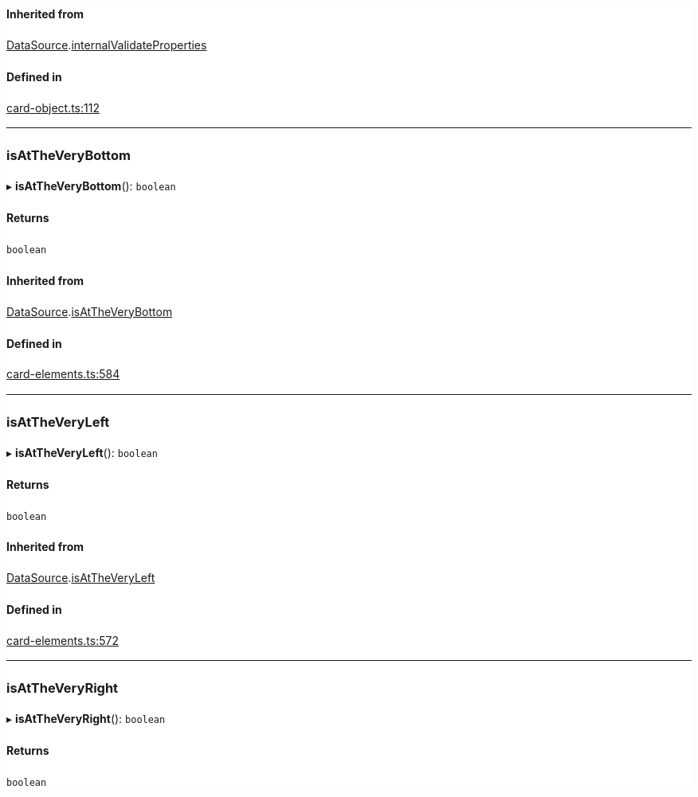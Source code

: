 #### Inherited from

[DataSource](DataSource.md).[internalValidateProperties](DataSource.md#internalvalidateproperties)

#### Defined in

[card-object.ts:112](https://github.com/asseco-see/AdaptiveCards/blob/d5d2c7b75/source/nodejs/adaptivecards/src/card-object.ts#L112)

___

### isAtTheVeryBottom

▸ **isAtTheVeryBottom**(): `boolean`

#### Returns

`boolean`

#### Inherited from

[DataSource](DataSource.md).[isAtTheVeryBottom](DataSource.md#isattheverybottom)

#### Defined in

[card-elements.ts:584](https://github.com/asseco-see/AdaptiveCards/blob/d5d2c7b75/source/nodejs/adaptivecards/src/card-elements.ts#L584)

___

### isAtTheVeryLeft

▸ **isAtTheVeryLeft**(): `boolean`

#### Returns

`boolean`

#### Inherited from

[DataSource](DataSource.md).[isAtTheVeryLeft](DataSource.md#isattheveryleft)

#### Defined in

[card-elements.ts:572](https://github.com/asseco-see/AdaptiveCards/blob/d5d2c7b75/source/nodejs/adaptivecards/src/card-elements.ts#L572)

___

### isAtTheVeryRight

▸ **isAtTheVeryRight**(): `boolean`

#### Returns

`boolean`
